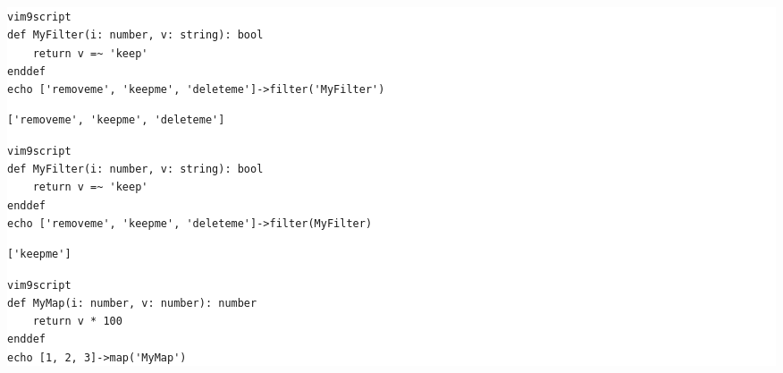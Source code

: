 ```vim
vim9script
def MyFilter(i: number, v: string): bool
    return v =~ 'keep'
enddef
echo ['removeme', 'keepme', 'deleteme']->filter('MyFilter')
```
    ['removeme', 'keepme', 'deleteme']
```vim
vim9script
def MyFilter(i: number, v: string): bool
    return v =~ 'keep'
enddef
echo ['removeme', 'keepme', 'deleteme']->filter(MyFilter)
```
    ['keepme']
```vim
vim9script
def MyMap(i: number, v: number): number
    return v * 100
enddef
echo [1, 2, 3]->map('MyMap')
```
